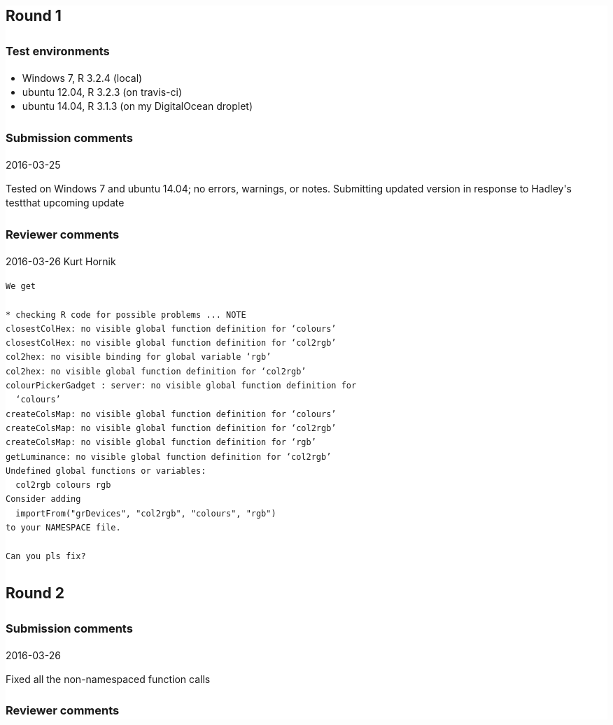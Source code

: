 ## Round 1

### Test environments

* Windows 7, R 3.2.4 (local)
* ubuntu 12.04, R 3.2.3 (on travis-ci)
* ubuntu 14.04, R 3.1.3 (on my DigitalOcean droplet)

### Submission comments

2016-03-25

Tested on Windows 7 and ubuntu 14.04; no errors, warnings, or notes. Submitting updated version in response to Hadley's testthat upcoming update

### Reviewer comments

2016-03-26 Kurt Hornik

```
We get

* checking R code for possible problems ... NOTE
closestColHex: no visible global function definition for ‘colours’
closestColHex: no visible global function definition for ‘col2rgb’
col2hex: no visible binding for global variable ‘rgb’
col2hex: no visible global function definition for ‘col2rgb’
colourPickerGadget : server: no visible global function definition for
  ‘colours’
createColsMap: no visible global function definition for ‘colours’
createColsMap: no visible global function definition for ‘col2rgb’
createColsMap: no visible global function definition for ‘rgb’
getLuminance: no visible global function definition for ‘col2rgb’
Undefined global functions or variables:
  col2rgb colours rgb
Consider adding
  importFrom("grDevices", "col2rgb", "colours", "rgb")
to your NAMESPACE file.

Can you pls fix?
```

## Round 2

### Submission comments

2016-03-26

Fixed all the non-namespaced function calls

### Reviewer comments
